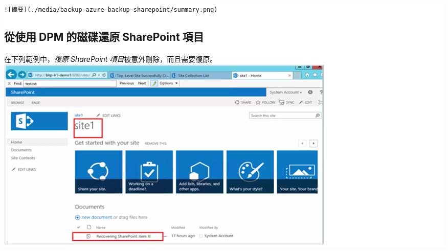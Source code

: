     ![摘要](./media/backup-azure-backup-sharepoint/summary.png)

## 從使用 DPM 的磁碟還原 SharePoint 項目
在下列範例中，*復原 SharePoint 項目*被意外刪除，而且需要復原。![DPM SharePoint Protection4](./media/backup-azure-backup-sharepoint/dpm-sharepoint-protection5.png)
